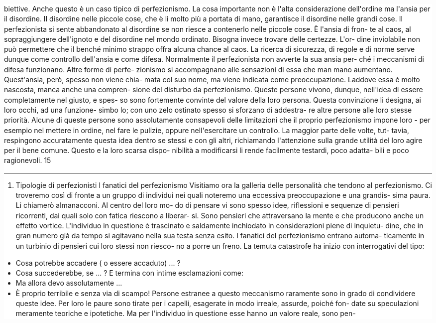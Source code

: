 
biettive. Anche questo è un caso tipico di perfezionismo. La 
cosa importante non è l'alta considerazione dell'ordine ma 
l'ansia per il disordine. Il disordine nelle piccole cose, che è 
lì molto più a portata di mano, garantisce il disordine nelle 
grandi cose. Il perfezionista si sente abbandonato al disordine 
se non riesce a contenerlo nelle piccole cose. È l'ansia di fron-
te al caos, al sopraggiungere dell'ignoto e del disordine nel 
mondo ordinato. Bisogna invece trovare delle certezze. L'or-
dine inviolabile non può permettere che il benché minimo 
strappo offra alcuna chance al caos. 
La ricerca di sicurezza, di regole e di norme serve dunque 
come controllo dell'ansia e come difesa. 
Normalmente il perfezionista non avverte la sua ansia per-
ché i meccanismi di difesa funzionano. Altre forme di perfe-
zionismo si accompagnano alle sensazioni di essa che man 
mano aumentano. Quest'ansia, però, spesso non viene chia-
mata col suo nome, ma viene indicata come preoccupazione. 
Laddove essa è molto nascosta, manca anche una compren-
sione del disturbo da perfezionismo. Queste persone vivono, 
dunque, nell'idea di essere completamente nel giusto, e spes-
so sono fortemente convinte del valore della loro persona. 
Questa convinzione li designa, ai loro occhi, ad una funzione-
simbo lo; con uno zelo ostinato spesso si sforzano di addestra-
re altre persone alle loro stesse priorità. 
Alcune di queste persone sono assolutamente consapevoli 
delle limitazioni che il proprio perfezionismo impone loro -
per esempio nel mettere in ordine, nel fare le pulizie, oppure 
nell'esercitare un controllo. La maggior parte delle volte, tut-
tavia, respingono accuratamente questa idea dentro se stessi e 
con gli altri, richiamando l'attenzione sulla grande utilità del 
loro agire per il bene comune. Questo e la loro scarsa dispo-
nibilità a modificarsi li rende facilmente testardi, poco adatta-
bili e poco ragionevoli. 
15 

---

1. Tipologie di perfezionisti 
I fanatici del perfezionismo 
Visitiamo ora la galleria delle personalità che tendono al 
perfezionismo. 
Ci troveremo così di fronte a un gruppo di individui nei 
quali noteremo una eccessiva preoccupazione e una grandis-
sima paura. Li chiamerò almanacconi. Al centro del loro mo-
do di pensare vi sono spesso idee, riflessioni e sequenze di 
pensieri ricorrenti, dai quali solo con fatica riescono a liberar-
si. Sono pensieri che attraversano la mente e che producono 
anche un effetto vortice. L'individuo in questione è trascinato 
e saldamente inchiodato in considerazioni piene di inquietu-
dine, che in gran numero già da tempo si agitavano nella sua 
testa senza esito. I fanatici del perfezionismo entrano automa-
ticamente in un turbinio di pensieri cui loro stessi non riesco-
no a porre un freno. 
La temuta catastrofe ha inizio con interrogativi del tipo: 
- Cosa potrebbe accadere ( o essere accaduto) ... ? 
- Cosa succederebbe, se ... ? 
E termina con intime esclamazioni come: 
- Ma allora devo assolutamente ... 
- È proprio terribile e senza via di scampo! 
Persone estranee a questo meccanismo raramente sono in 
grado di condividere queste idee. Per loro le paure sono tirate 
per i capelli, esagerate in modo irreale, assurde, poiché fon-
date su speculazioni meramente teoriche e ipotetiche. Ma per 
l'individuo in questione esse hanno un valore reale, sono pen-